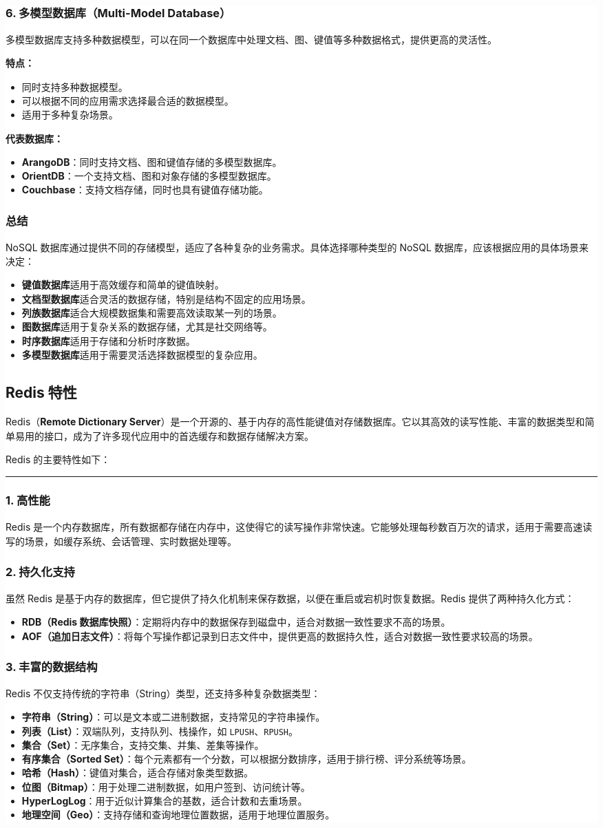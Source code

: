 ### 6. **多模型数据库（Multi-Model Database）**

多模型数据库支持多种数据模型，可以在同一个数据库中处理文档、图、键值等多种数据格式，提供更高的灵活性。

**特点：**

- 同时支持多种数据模型。
- 可以根据不同的应用需求选择最合适的数据模型。
- 适用于多种复杂场景。

**代表数据库：**

- **ArangoDB**：同时支持文档、图和键值存储的多模型数据库。
- **OrientDB**：一个支持文档、图和对象存储的多模型数据库。
- **Couchbase**：支持文档存储，同时也具有键值存储功能。

### 总结

NoSQL 数据库通过提供不同的存储模型，适应了各种复杂的业务需求。具体选择哪种类型的 NoSQL 数据库，应该根据应用的具体场景来决定：

- **键值数据库**适用于高效缓存和简单的键值映射。
- **文档型数据库**适合灵活的数据存储，特别是结构不固定的应用场景。
- **列族数据库**适合大规模数据集和需要高效读取某一列的场景。
- **图数据库**适用于复杂关系的数据存储，尤其是社交网络等。
- **时序数据库**适用于存储和分析时序数据。
- **多模型数据库**适用于需要灵活选择数据模型的复杂应用。

## Redis 特性

Redis（**Remote Dictionary Server**）是一个开源的、基于内存的高性能键值对存储数据库。它以其高效的读写性能、丰富的数据类型和简单易用的接口，成为了许多现代应用中的首选缓存和数据存储解决方案。

Redis 的主要特性如下：

------

### 1. **高性能**

Redis 是一个内存数据库，所有数据都存储在内存中，这使得它的读写操作非常快速。它能够处理每秒数百万次的请求，适用于需要高速读写的场景，如缓存系统、会话管理、实时数据处理等。

### 2. **持久化支持**

虽然 Redis 是基于内存的数据库，但它提供了持久化机制来保存数据，以便在重启或宕机时恢复数据。Redis 提供了两种持久化方式：

- **RDB（Redis 数据库快照）**：定期将内存中的数据保存到磁盘中，适合对数据一致性要求不高的场景。
- **AOF（追加日志文件）**：将每个写操作都记录到日志文件中，提供更高的数据持久性，适合对数据一致性要求较高的场景。

### 3. **丰富的数据结构**

Redis 不仅支持传统的字符串（String）类型，还支持多种复杂数据类型：

- **字符串（String）**：可以是文本或二进制数据，支持常见的字符串操作。
- **列表（List）**：双端队列，支持队列、栈操作，如 `LPUSH`、`RPUSH`。
- **集合（Set）**：无序集合，支持交集、并集、差集等操作。
- **有序集合（Sorted Set）**：每个元素都有一个分数，可以根据分数排序，适用于排行榜、评分系统等场景。
- **哈希（Hash）**：键值对集合，适合存储对象类型数据。
- **位图（Bitmap）**：用于处理二进制数据，如用户签到、访问统计等。
- **HyperLogLog**：用于近似计算集合的基数，适合计数和去重场景。
- **地理空间（Geo）**：支持存储和查询地理位置数据，适用于地理位置服务。
